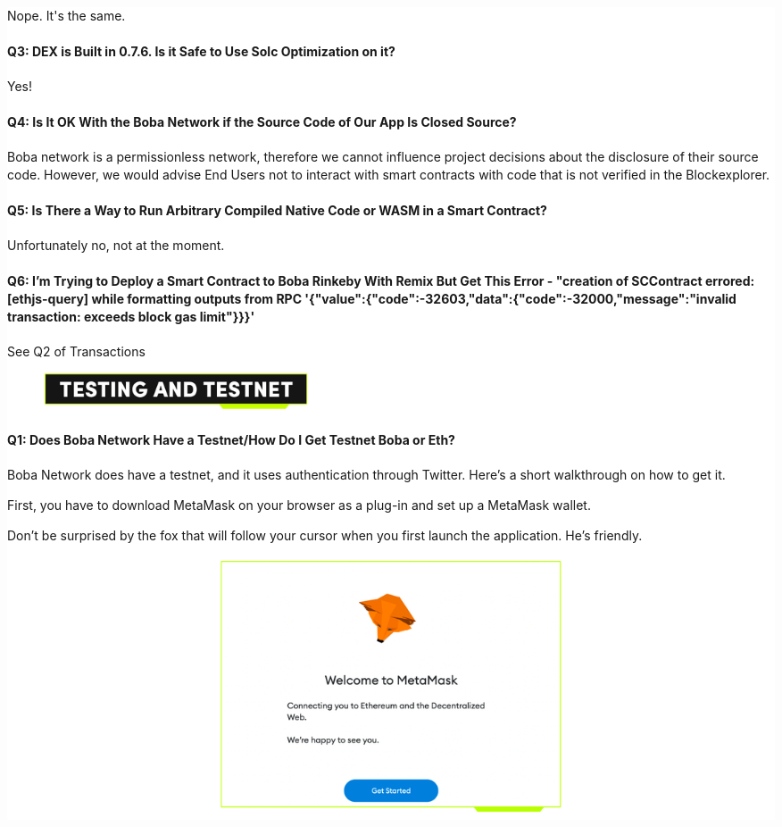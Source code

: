 Nope. It's the same.

#### Q3: DEX is Built in 0.7.6. Is it Safe to Use Solc Optimization on it?

Yes!

#### Q4: Is It OK With the Boba Network if the Source Code of Our App Is Closed Source?

Boba network is a permissionless network, therefore we cannot influence project decisions about the disclosure of their source code. However, we would advise End Users not to interact with smart contracts with code that is not verified in the Blockexplorer.

#### Q5: Is There a Way to Run Arbitrary Compiled Native Code or WASM in a Smart Contract?

Unfortunately no, not at the moment.

#### Q6: I’m Trying to Deploy a Smart Contract to Boba Rinkeby With Remix But Get This Error - "creation of SCContract errored: \[ethjs-query] while formatting outputs from RPC '{"value":{"code":-32603,"data":{"code":-32000,"message":"invalid transaction: exceeds block gas limit"\}}}'

See Q2 of Transactions

<figure><img src=".gitbook/assets/Artboard 4 (4) (1).png" alt=""><figcaption></figcaption></figure>

#### Q1: Does Boba Network Have a Testnet/How Do I Get Testnet Boba or Eth?

Boba Network does have a testnet, and it uses authentication through Twitter. Here’s a short walkthrough on how to get it.

First, you have to download MetaMask on your browser as a plug-in and set up a MetaMask wallet.

Don’t be surprised by the fox that will follow your cursor when you first launch the application. He’s friendly.

<figure><img src=".gitbook/assets/WELCOME-TO-METAMASK.png" alt=""><figcaption></figcaption></figure>
